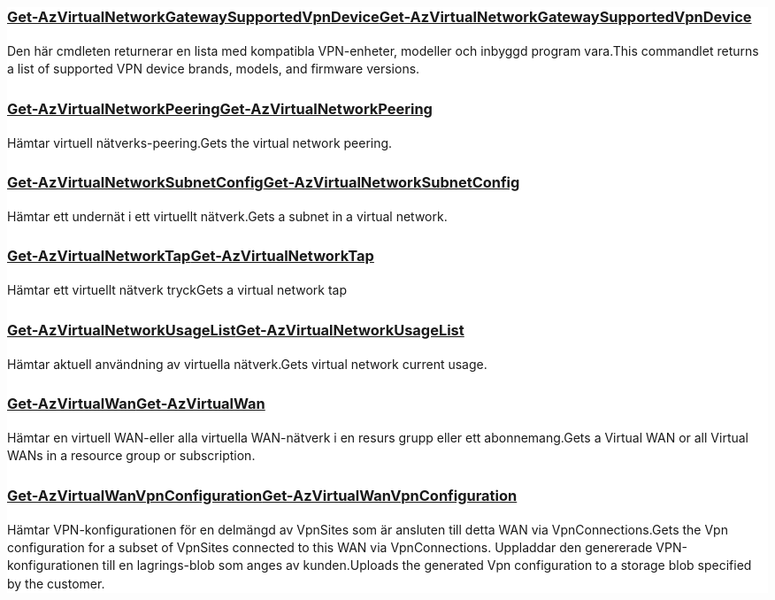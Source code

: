 ### [<span data-ttu-id="79339-393">Get-AzVirtualNetworkGatewaySupportedVpnDevice</span><span class="sxs-lookup"><span data-stu-id="79339-393">Get-AzVirtualNetworkGatewaySupportedVpnDevice</span></span>](Get-AzVirtualNetworkGatewaySupportedVpnDevice.md)
<span data-ttu-id="79339-394">Den här cmdleten returnerar en lista med kompatibla VPN-enheter, modeller och inbyggd program vara.</span><span class="sxs-lookup"><span data-stu-id="79339-394">This commandlet returns a list of supported VPN device brands, models, and firmware versions.</span></span>

### [<span data-ttu-id="79339-395">Get-AzVirtualNetworkPeering</span><span class="sxs-lookup"><span data-stu-id="79339-395">Get-AzVirtualNetworkPeering</span></span>](Get-AzVirtualNetworkPeering.md)
<span data-ttu-id="79339-396">Hämtar virtuell nätverks-peering.</span><span class="sxs-lookup"><span data-stu-id="79339-396">Gets the virtual network peering.</span></span>

### [<span data-ttu-id="79339-397">Get-AzVirtualNetworkSubnetConfig</span><span class="sxs-lookup"><span data-stu-id="79339-397">Get-AzVirtualNetworkSubnetConfig</span></span>](Get-AzVirtualNetworkSubnetConfig.md)
<span data-ttu-id="79339-398">Hämtar ett undernät i ett virtuellt nätverk.</span><span class="sxs-lookup"><span data-stu-id="79339-398">Gets a subnet in a virtual network.</span></span>

### [<span data-ttu-id="79339-399">Get-AzVirtualNetworkTap</span><span class="sxs-lookup"><span data-stu-id="79339-399">Get-AzVirtualNetworkTap</span></span>](Get-AzVirtualNetworkTap.md)
<span data-ttu-id="79339-400">Hämtar ett virtuellt nätverk tryck</span><span class="sxs-lookup"><span data-stu-id="79339-400">Gets a virtual network tap</span></span>

### [<span data-ttu-id="79339-401">Get-AzVirtualNetworkUsageList</span><span class="sxs-lookup"><span data-stu-id="79339-401">Get-AzVirtualNetworkUsageList</span></span>](Get-AzVirtualNetworkUsageList.md)
<span data-ttu-id="79339-402">Hämtar aktuell användning av virtuella nätverk.</span><span class="sxs-lookup"><span data-stu-id="79339-402">Gets virtual network current usage.</span></span>

### [<span data-ttu-id="79339-403">Get-AzVirtualWan</span><span class="sxs-lookup"><span data-stu-id="79339-403">Get-AzVirtualWan</span></span>](Get-AzVirtualWan.md)
<span data-ttu-id="79339-404">Hämtar en virtuell WAN-eller alla virtuella WAN-nätverk i en resurs grupp eller ett abonnemang.</span><span class="sxs-lookup"><span data-stu-id="79339-404">Gets a Virtual WAN or all Virtual WANs in a resource group or subscription.</span></span>

### [<span data-ttu-id="79339-405">Get-AzVirtualWanVpnConfiguration</span><span class="sxs-lookup"><span data-stu-id="79339-405">Get-AzVirtualWanVpnConfiguration</span></span>](Get-AzVirtualWanVpnConfiguration.md)
<span data-ttu-id="79339-406">Hämtar VPN-konfigurationen för en delmängd av VpnSites som är ansluten till detta WAN via VpnConnections.</span><span class="sxs-lookup"><span data-stu-id="79339-406">Gets the Vpn configuration for a subset of VpnSites connected to this WAN via VpnConnections.</span></span> <span data-ttu-id="79339-407">Uppladdar den genererade VPN-konfigurationen till en lagrings-blob som anges av kunden.</span><span class="sxs-lookup"><span data-stu-id="79339-407">Uploads the generated Vpn configuration to a storage blob specified by the customer.</span></span>
